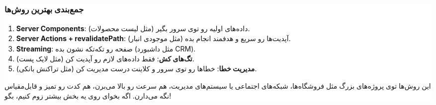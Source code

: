 ### **جمع‌بندی بهترین روش‌ها**
1. **Server Components**: داده‌های اولیه رو توی سرور بگیر (مثل لیست محصولات).
2. **Server Actions + revalidatePath**: آپدیت‌ها رو سریع و هدفمند انجام بده (مثل موجودی انبار).
3. **Streaming**: صفحه رو تکه‌تکه نشون بده (مثل داشبورد CRM).
4. **تگ‌های کش**: فقط داده‌های لازم رو آپدیت کن (مثل لایک پست).
5. **مدیریت خطا**: خطاها رو توی سرور و کلاینت درست مدیریت کن (مثل تراکنش بانکی).

این روش‌ها توی پروژه‌های بزرگ مثل فروشگاه‌ها، شبکه‌های اجتماعی یا سیستم‌های مدیریت، هم سرعت رو بالا می‌برن، هم کدت رو تمیز و قابل‌مقیاس نگه می‌دارن. اگه بخوای روی یه بخش بیشتر زوم کنیم، بگو!